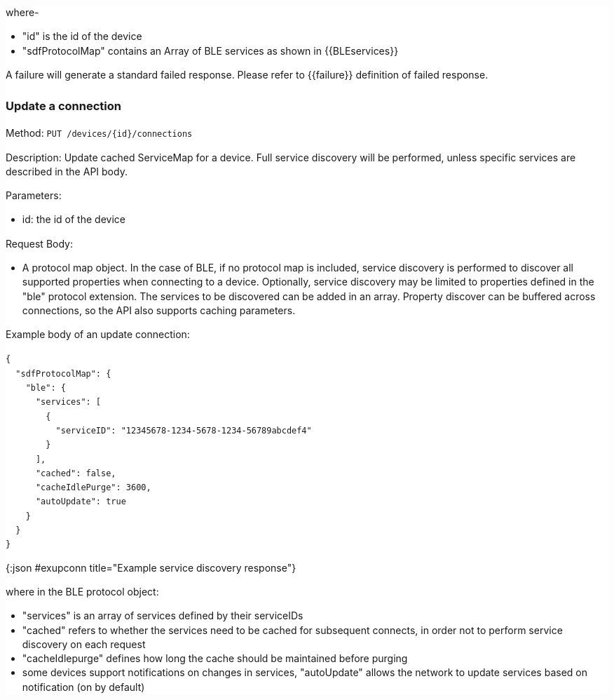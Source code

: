 where-

  - "id" is the id of the device
   - "sdfProtocolMap" contains an Array of BLE services as shown in
   {{BLEservices}}

A failure will generate a standard failed response. Please refer to {{failure}}
definition of failed response.

### Update a connection

Method: `PUT /devices/{id}/connections`

Description: Update cached ServiceMap for a device. Full service discovery will
be performed, unless specific services are described in the API body.

Parameters:

  - id: the id of the device

Request Body:

  - A protocol map object. In the case of BLE, if no protocol map is included,
    service discovery is performed to discover all supported properties when
    connecting to a device. Optionally, service discovery may be limited to
    properties defined in the "ble" protocol extension. The services to be 
    discovered can be added in an array. Property discover can be buffered
    across connections, so the API also supports caching parameters. 

Example body of an update connection:

~~~~~
{
  "sdfProtocolMap": {
    "ble": {
      "services": [
        {
          "serviceID": "12345678-1234-5678-1234-56789abcdef4"
        }
      ],
      "cached": false,
      "cacheIdlePurge": 3600,
      "autoUpdate": true
    }
  }
}
~~~~~
{:json #exupconn title="Example service discovery response"}

where in the BLE protocol object: 

 - "services" is an array of services defined by their serviceIDs
 - "cached" refers to whether the services need to be cached for 
   subsequent connects, in order not to perform service discovery on
   each request
 - "cacheIdlepurge" defines how long the cache should be maintained 
   before purging
 - some devices support notifications on changes in services, 
   "autoUpdate" allows the network to update services based on 
   notification (on by default)

